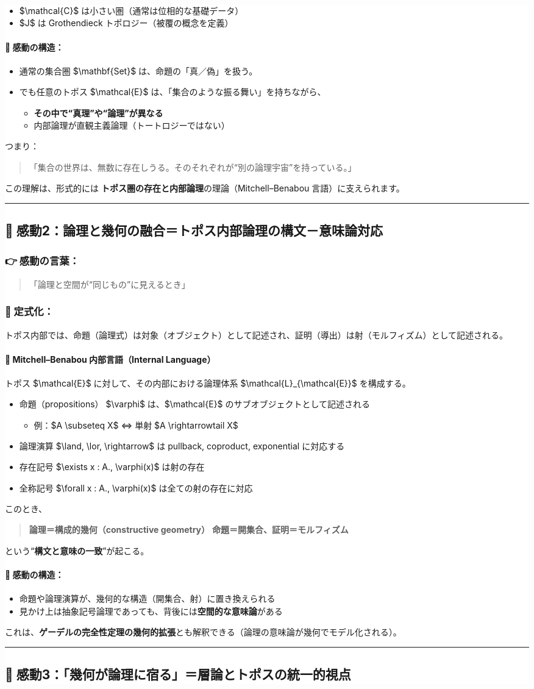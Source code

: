 * \$\mathcal{C}\$ は小さい圏（通常は位相的な基礎データ）
* \$J\$ は Grothendieck トポロジー（被覆の概念を定義）

#### 🌱 感動の構造：

* 通常の集合圏 \$\mathbf{Set}\$ は、命題の「真／偽」を扱う。
* でも任意のトポス \$\mathcal{E}\$ は、「集合のような振る舞い」を持ちながら、

  * **その中で“真理”や“論理”が異なる**
  * 内部論理が直観主義論理（トートロジーではない）

つまり：

> 「集合の世界は、無数に存在しうる。そのそれぞれが“別の論理宇宙”を持っている。」

この理解は、形式的には **トポス圏の存在と内部論理**の理論（Mitchell–Benabou 言語）に支えられます。

---

## 🔶 感動2：論理と幾何の融合＝トポス内部論理の構文－意味論対応

### 👉 感動の言葉：

> 「論理と空間が“同じもの”に見えるとき」

### 📐 定式化：

トポス内部では、命題（論理式）は対象（オブジェクト）として記述され、証明（導出）は射（モルフィズム）として記述される。

#### 🧠 Mitchell–Benabou 内部言語（Internal Language）

トポス \$\mathcal{E}\$ に対して、その内部における論理体系 \$\mathcal{L}\_{\mathcal{E}}\$ を構成する。

* 命題（propositions） \$\varphi\$ は、\$\mathcal{E}\$ のサブオブジェクトとして記述される

  * 例：\$A \subseteq X\$ ⇔ 単射 \$A \rightarrowtail X\$
* 論理演算 \$\land, \lor, \rightarrow\$ は pullback, coproduct, exponential に対応する
* 存在記号 \$\exists x : A., \varphi(x)\$ は射の存在
* 全称記号 \$\forall x : A., \varphi(x)\$ は全ての射の存在に対応

このとき、

> **論理＝構成的幾何（constructive geometry）**
> **命題＝開集合、証明＝モルフィズム**

という“**構文と意味の一致**”が起こる。

#### 🌱 感動の構造：

* 命題や論理演算が、幾何的な構造（開集合、射）に置き換えられる
* 見かけ上は抽象記号論理であっても、背後には**空間的な意味論**がある

これは、**ゲーデルの完全性定理の幾何的拡張**とも解釈できる（論理の意味論が幾何でモデル化される）。

---

## 🔷 感動3：「幾何が論理に宿る」＝層論とトポスの統一的視点
